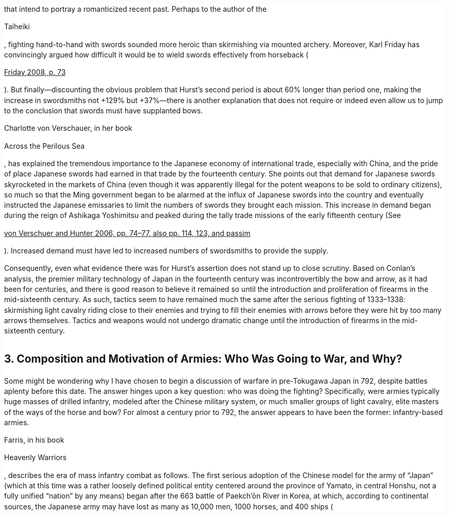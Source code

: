 that intend to portray a romanticized recent past. Perhaps to the author of the

Taiheiki

, fighting hand-to-hand with swords sounded more heroic than skirmishing via mounted archery. Moreover, Karl Friday has convincingly argued how difficult it would be to wield swords effectively from horseback (

[Friday 2008, p. 73](#B7-histories-04-00002)

). But finally—discounting the obvious problem that Hurst’s second period is about 60% longer than period one, making the increase in swordsmiths not +129% but +37%—there is another explanation that does not require or indeed even allow us to jump to the conclusion that swords must have supplanted bows.

Charlotte von Verschauer, in her book

Across the Perilous Sea

, has explained the tremendous importance to the Japanese economy of international trade, especially with China, and the pride of place Japanese swords had earned in that trade by the fourteenth century. She points out that demand for Japanese swords skyrocketed in the markets of China (even though it was apparently illegal for the potent weapons to be sold to ordinary citizens), so much so that the Ming government began to be alarmed at the influx of Japanese swords into the country and eventually instructed the Japanese emissaries to limit the numbers of swords they brought each mission. This increase in demand began during the reign of Ashikaga Yoshimitsu and peaked during the tally trade missions of the early fifteenth century (See

[von Verschuer and Hunter 2006, pp. 74–77, also pp. 114, 123, and passim](#B14-histories-04-00002)

). Increased demand must have led to increased numbers of swordsmiths to provide the supply.

Consequently, even what evidence there was for Hurst’s assertion does not stand up to close scrutiny. Based on Conlan’s analysis, the premier military technology of Japan in the fourteenth century was incontrovertibly the bow and arrow, as it had been for centuries, and there is good reason to believe it remained so until the introduction and proliferation of firearms in the mid-sixteenth century. As such, tactics seem to have remained much the same after the serious fighting of 1333–1338: skirmishing light cavalry riding close to their enemies and trying to fill their enemies with arrows before they were hit by too many arrows themselves. Tactics and weapons would not undergo dramatic change until the introduction of firearms in the mid-sixteenth century.

## 3\. Composition and Motivation of Armies: Who Was Going to War, and Why?

Some might be wondering why I have chosen to begin a discussion of warfare in pre-Tokugawa Japan in 792, despite battles aplenty before this date. The answer hinges upon a key question: who was doing the fighting? Specifically, were armies typically huge masses of drilled infantry, modeled after the Chinese military system, or much smaller groups of light cavalry, elite masters of the ways of the horse and bow? For almost a century prior to 792, the answer appears to have been the former: infantry-based armies.

Farris, in his book

Heavenly Warriors

, describes the era of mass infantry combat as follows. The first serious adoption of the Chinese model for the army of “Japan” (which at this time was a rather loosely defined political entity centered around the province of Yamato, in central Honshu, not a fully unified “nation” by any means) began after the 663 battle of Paekch’ōn River in Korea, at which, according to continental sources, the Japanese army may have lost as many as 10,000 men, 1000 horses, and 400 ships (
